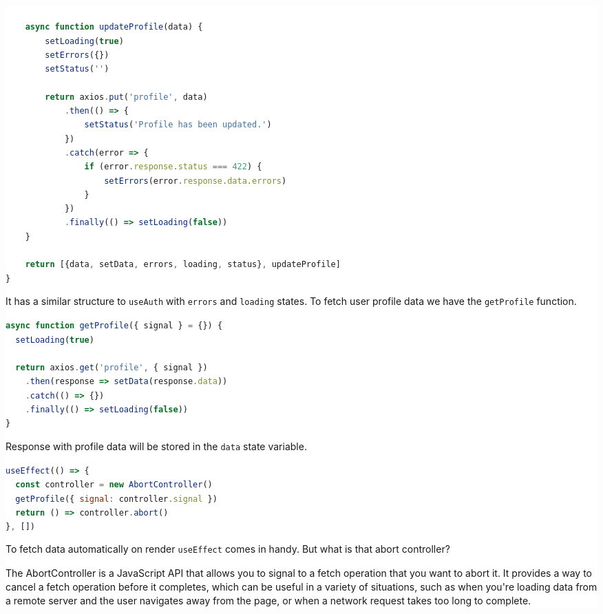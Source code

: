 ```jsx

    async function updateProfile(data) {
        setLoading(true)
        setErrors({})
        setStatus('')

        return axios.put('profile', data)
            .then(() => {
                setStatus('Profile has been updated.')
            })
            .catch(error => {
                if (error.response.status === 422) {
                    setErrors(error.response.data.errors)
                }
            })
            .finally(() => setLoading(false))
    }

    return [{data, setData, errors, loading, status}, updateProfile]
}
```

It has a similar structure to `useAuth` with `errors` and `loading` states. To fetch user profile data we have
the `getProfile` function.

```jsx
async function getProfile({ signal } = {}) {
  setLoading(true)

  return axios.get('profile', { signal })
    .then(response => setData(response.data))
    .catch(() => {})
    .finally(() => setLoading(false))
}
```

Response with profile data will be stored in the `data` state variable.

```jsx
useEffect(() => {
  const controller = new AbortController()
  getProfile({ signal: controller.signal })
  return () => controller.abort()
}, [])
```

To fetch data automatically on render `useEffect` comes in handy. But what is that abort controller?

The AbortController is a JavaScript API that allows you to signal to a fetch operation that you want to abort it. It
provides a way to cancel a fetch operation before it completes, which can be useful in a variety of situations, such as
when you're loading data from a remote server and the user navigates away from the page, or when a network request takes
too long to complete.
